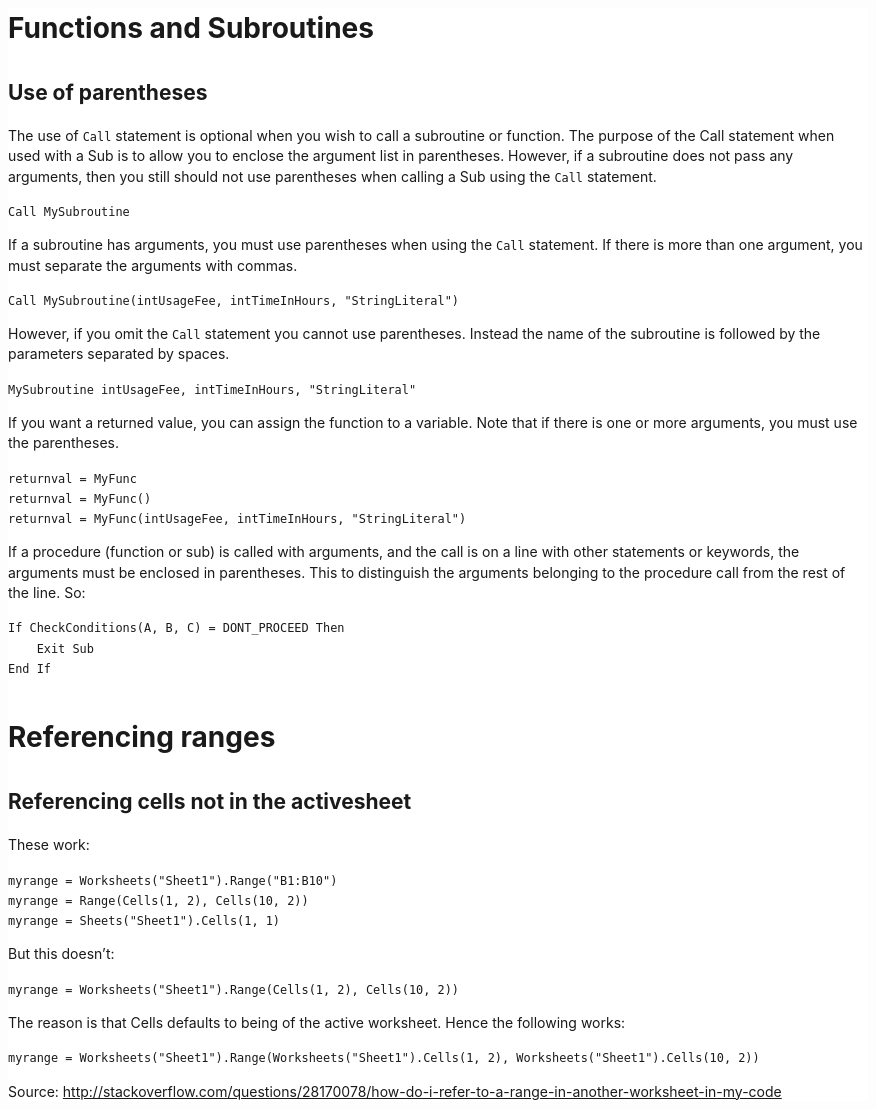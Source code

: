 # Functions and Subroutines
## Use of parentheses
The use of `Call` statement is optional when you wish to call a subroutine or function. The purpose of the Call statement when used with a Sub is to allow you to enclose the argument list in parentheses. However, if a subroutine does not pass any arguments, then you still should not use parentheses when calling a Sub using the `Call` statement.
```vbnet
Call MySubroutine
```
If a subroutine has arguments, you must use parentheses when using the `Call` statement. If there is more than one argument, you must separate the arguments with commas.
```vbnet
Call MySubroutine(intUsageFee, intTimeInHours, "StringLiteral")
```
However, if you omit the `Call` statement you cannot use parentheses. Instead the name of the subroutine is followed by the parameters separated by spaces.
```vbnet
MySubroutine intUsageFee, intTimeInHours, "StringLiteral"
```
If you want a returned value, you can assign the function to a variable. Note that if there is one or more arguments, you must use the parentheses.
```vbnet
returnval = MyFunc
returnval = MyFunc()
returnval = MyFunc(intUsageFee, intTimeInHours, "StringLiteral")
```
If a procedure (function or sub) is called with arguments, and the call is on a line with other statements or keywords, the arguments must be enclosed in parentheses. This to distinguish the arguments belonging to the procedure call from the rest of the line. So:
```vbnet
If CheckConditions(A, B, C) = DONT_PROCEED Then
	Exit Sub
End If
```

# Referencing ranges
## Referencing cells not in the activesheet
These work:
```vbnet
myrange = Worksheets("Sheet1").Range("B1:B10")
myrange = Range(Cells(1, 2), Cells(10, 2))
myrange = Sheets("Sheet1").Cells(1, 1)
```
But this doesn’t:
```vbnet
myrange = Worksheets("Sheet1").Range(Cells(1, 2), Cells(10, 2))
```
The reason is that Cells defaults to being of the active worksheet. Hence the following works:
```vbnet
myrange = Worksheets("Sheet1").Range(Worksheets("Sheet1").Cells(1, 2), Worksheets("Sheet1").Cells(10, 2))
```
Source: http://stackoverflow.com/questions/28170078/how-do-i-refer-to-a-range-in-another-worksheet-in-my-code
